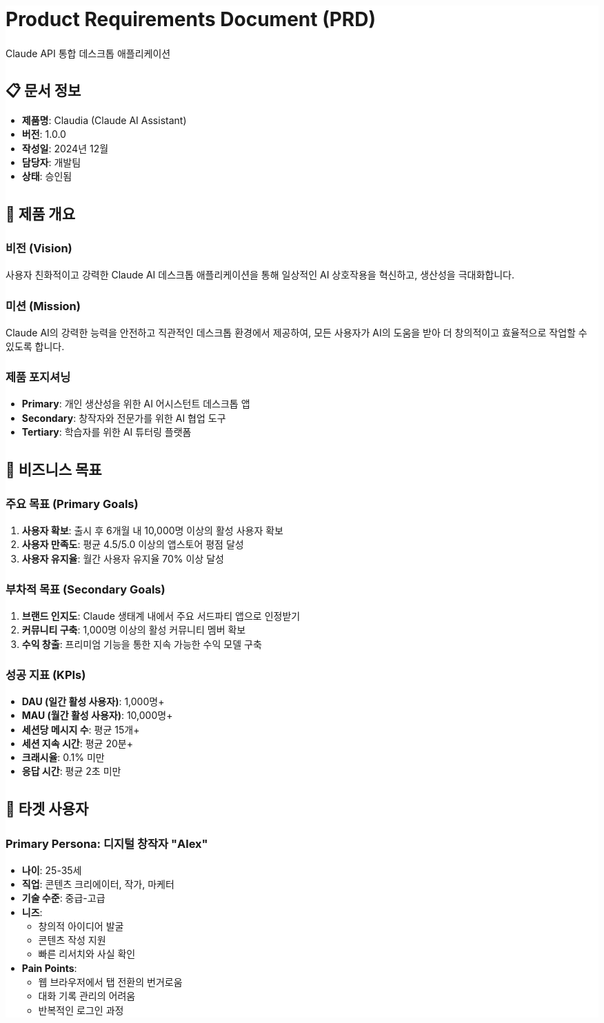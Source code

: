# Product Requirements Document (PRD)
Claude API 통합 데스크톱 애플리케이션

## 📋 문서 정보
- **제품명**: Claudia (Claude AI Assistant)
- **버전**: 1.0.0
- **작성일**: 2024년 12월
- **담당자**: 개발팀
- **상태**: 승인됨

## 🎯 제품 개요

### 비전 (Vision)
사용자 친화적이고 강력한 Claude AI 데스크톱 애플리케이션을 통해 일상적인 AI 상호작용을 혁신하고, 생산성을 극대화합니다.

### 미션 (Mission)
Claude AI의 강력한 능력을 안전하고 직관적인 데스크톱 환경에서 제공하여, 모든 사용자가 AI의 도움을 받아 더 창의적이고 효율적으로 작업할 수 있도록 합니다.

### 제품 포지셔닝
- **Primary**: 개인 생산성을 위한 AI 어시스턴트 데스크톱 앱
- **Secondary**: 창작자와 전문가를 위한 AI 협업 도구
- **Tertiary**: 학습자를 위한 AI 튜터링 플랫폼

## 🎯 비즈니스 목표

### 주요 목표 (Primary Goals)
1. **사용자 확보**: 출시 후 6개월 내 10,000명 이상의 활성 사용자 확보
2. **사용자 만족도**: 평균 4.5/5.0 이상의 앱스토어 평점 달성
3. **사용자 유지율**: 월간 사용자 유지율 70% 이상 달성

### 부차적 목표 (Secondary Goals)
1. **브랜드 인지도**: Claude 생태계 내에서 주요 서드파티 앱으로 인정받기
2. **커뮤니티 구축**: 1,000명 이상의 활성 커뮤니티 멤버 확보
3. **수익 창출**: 프리미엄 기능을 통한 지속 가능한 수익 모델 구축

### 성공 지표 (KPIs)
- **DAU (일간 활성 사용자)**: 1,000명+
- **MAU (월간 활성 사용자)**: 10,000명+
- **세션당 메시지 수**: 평균 15개+
- **세션 지속 시간**: 평균 20분+
- **크래시율**: 0.1% 미만
- **응답 시간**: 평균 2초 미만

## 👥 타겟 사용자

### Primary Persona: 디지털 창작자 "Alex"
- **나이**: 25-35세
- **직업**: 콘텐츠 크리에이터, 작가, 마케터
- **기술 수준**: 중급-고급
- **니즈**: 
  - 창의적 아이디어 발굴
  - 콘텐츠 작성 지원
  - 빠른 리서치와 사실 확인
- **Pain Points**:
  - 웹 브라우저에서 탭 전환의 번거로움
  - 대화 기록 관리의 어려움
  - 반복적인 로그인 과정
